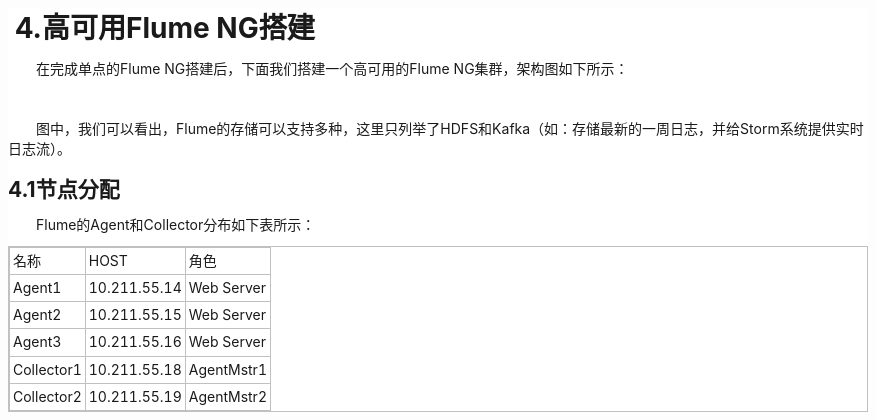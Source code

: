 <h1 style="font-size:28px; margin:0px; padding:0px"> 4.高可用Flume NG搭建</h1>
<p style="font-size:14px; margin:10px auto; padding-top:0px; padding-bottom:0px">
　　在完成单点的Flume NG搭建后，下面我们搭建一个高可用的Flume NG集群，架构图如下所示：</p>
<p style="font-size:14px; margin:10px auto; padding-top:0px; padding-bottom:0px">
<img src="http://images.cnitblog.com/blog2015/666745/201504/301254248495863.png" alt="" style="margin:0px; padding:0px; border:0px; max-width:900px"></p>
<p style="font-size:14px; margin:10px auto; padding-top:0px; padding-bottom:0px">
　　图中，我们可以看出，Flume的存储可以支持多种，这里只列举了HDFS和Kafka（如：存储最新的一周日志，并给Storm系统提供实时日志流）。</p>
<h2 style="font-size:21px; margin:15px auto 2px; padding:0px">4.1节点分配</h2>
<p style="font-size:14px; margin:10px auto; padding-top:0px; padding-bottom:0px">
　　Flume的Agent和Collector分布如下表所示：</p>
<table border="0" style="font-size:14px; margin:0px; padding:0px; border-collapse:collapse; border-spacing:0px; border:1px solid silver; word-break:break-word">
<tbody style="margin:0px; padding:0px">
<tr style="margin:0px; padding:0px">
<td style="margin:0px; padding:3px; border:1px solid silver; border-collapse:collapse">
名称</td>
<td style="margin:0px; padding:3px; border:1px solid silver; border-collapse:collapse">
HOST</td>
<td style="margin:0px; padding:3px; border:1px solid silver; border-collapse:collapse">
角色</td>
</tr>
<tr style="margin:0px; padding:0px">
<td style="margin:0px; padding:3px; border:1px solid silver; border-collapse:collapse">
Agent1</td>
<td style="margin:0px; padding:3px; border:1px solid silver; border-collapse:collapse">
10.211.55.14</td>
<td style="margin:0px; padding:3px; border:1px solid silver; border-collapse:collapse">
Web Server</td>
</tr>
<tr style="margin:0px; padding:0px">
<td style="margin:0px; padding:3px; border:1px solid silver; border-collapse:collapse">
Agent2</td>
<td style="margin:0px; padding:3px; border:1px solid silver; border-collapse:collapse">
10.211.55.15</td>
<td style="margin:0px; padding:3px; border:1px solid silver; border-collapse:collapse">
Web Server</td>
</tr>
<tr style="margin:0px; padding:0px">
<td style="margin:0px; padding:3px; border:1px solid silver; border-collapse:collapse">
Agent3</td>
<td style="margin:0px; padding:3px; border:1px solid silver; border-collapse:collapse">
10.211.55.16</td>
<td style="margin:0px; padding:3px; border:1px solid silver; border-collapse:collapse">
Web Server</td>
</tr>
<tr style="margin:0px; padding:0px">
<td style="margin:0px; padding:3px; border:1px solid silver; border-collapse:collapse">
Collector1</td>
<td style="margin:0px; padding:3px; border:1px solid silver; border-collapse:collapse">
10.211.55.18</td>
<td style="margin:0px; padding:3px; border:1px solid silver; border-collapse:collapse">
AgentMstr1</td>
</tr>
<tr style="margin:0px; padding:0px">
<td style="margin:0px; padding:3px; border:1px solid silver; border-collapse:collapse">
Collector2</td>
<td style="margin:0px; padding:3px; border:1px solid silver; border-collapse:collapse">
10.211.55.19</td>
<td style="margin:0px; padding:3px; border:1px solid silver; border-collapse:collapse">
AgentMstr2</td>
</tr>
</tbody>
</table>